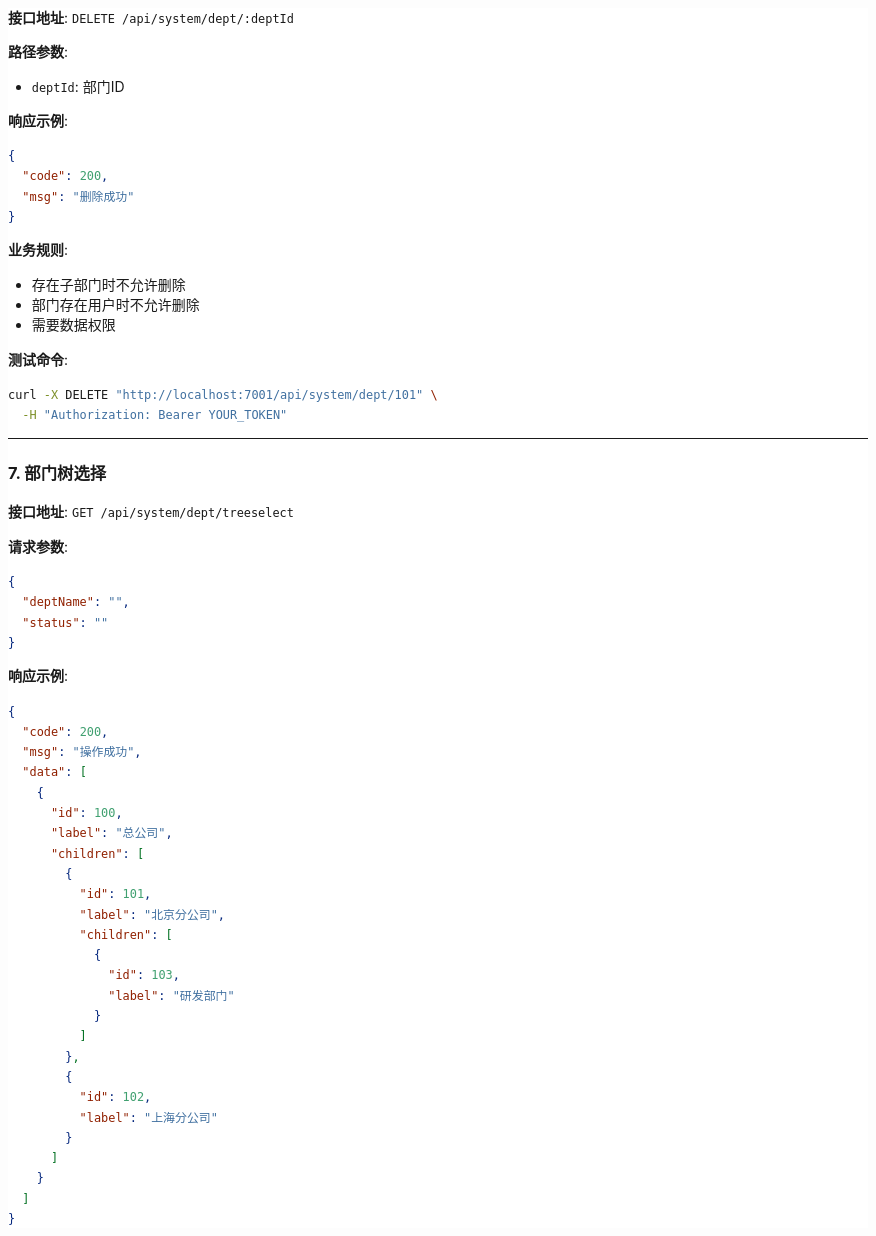 **接口地址**: `DELETE /api/system/dept/:deptId`

**路径参数**:
- `deptId`: 部门ID

**响应示例**:
```json
{
  "code": 200,
  "msg": "删除成功"
}
```

**业务规则**:
- 存在子部门时不允许删除
- 部门存在用户时不允许删除
- 需要数据权限

**测试命令**:
```bash
curl -X DELETE "http://localhost:7001/api/system/dept/101" \
  -H "Authorization: Bearer YOUR_TOKEN"
```

---

### 7. 部门树选择

**接口地址**: `GET /api/system/dept/treeselect`

**请求参数**:
```json
{
  "deptName": "",
  "status": ""
}
```

**响应示例**:
```json
{
  "code": 200,
  "msg": "操作成功",
  "data": [
    {
      "id": 100,
      "label": "总公司",
      "children": [
        {
          "id": 101,
          "label": "北京分公司",
          "children": [
            {
              "id": 103,
              "label": "研发部门"
            }
          ]
        },
        {
          "id": 102,
          "label": "上海分公司"
        }
      ]
    }
  ]
}
```
